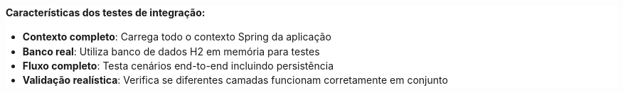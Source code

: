 **Características dos testes de integração:**
- **Contexto completo**: Carrega todo o contexto Spring da aplicação
- **Banco real**: Utiliza banco de dados H2 em memória para testes
- **Fluxo completo**: Testa cenários end-to-end incluindo persistência
- **Validação realística**: Verifica se diferentes camadas funcionam corretamente em conjunto